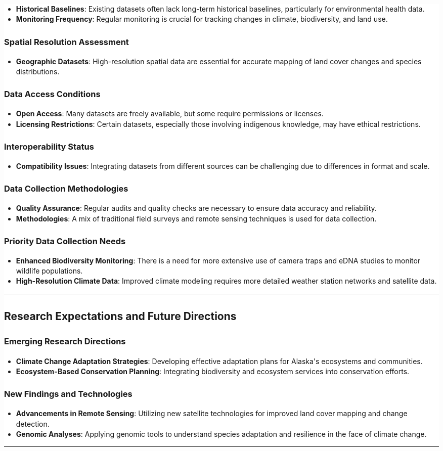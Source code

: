 - **Historical Baselines**: Existing datasets often lack long-term historical baselines, particularly for environmental health data.
- **Monitoring Frequency**: Regular monitoring is crucial for tracking changes in climate, biodiversity, and land use.

### Spatial Resolution Assessment

- **Geographic Datasets**: High-resolution spatial data are essential for accurate mapping of land cover changes and species distributions.

### Data Access Conditions

- **Open Access**: Many datasets are freely available, but some require permissions or licenses.
- **Licensing Restrictions**: Certain datasets, especially those involving indigenous knowledge, may have ethical restrictions.

### Interoperability Status

- **Compatibility Issues**: Integrating datasets from different sources can be challenging due to differences in format and scale.

### Data Collection Methodologies

- **Quality Assurance**: Regular audits and quality checks are necessary to ensure data accuracy and reliability.
- **Methodologies**: A mix of traditional field surveys and remote sensing techniques is used for data collection.

### Priority Data Collection Needs

- **Enhanced Biodiversity Monitoring**: There is a need for more extensive use of camera traps and eDNA studies to monitor wildlife populations.
- **High-Resolution Climate Data**: Improved climate modeling requires more detailed weather station networks and satellite data.

---

## Research Expectations and Future Directions

### Emerging Research Directions

- **Climate Change Adaptation Strategies**: Developing effective adaptation plans for Alaska's ecosystems and communities.
- **Ecosystem-Based Conservation Planning**: Integrating biodiversity and ecosystem services into conservation efforts.

### New Findings and Technologies

- **Advancements in Remote Sensing**: Utilizing new satellite technologies for improved land cover mapping and change detection.
- **Genomic Analyses**: Applying genomic tools to understand species adaptation and resilience in the face of climate change.

---